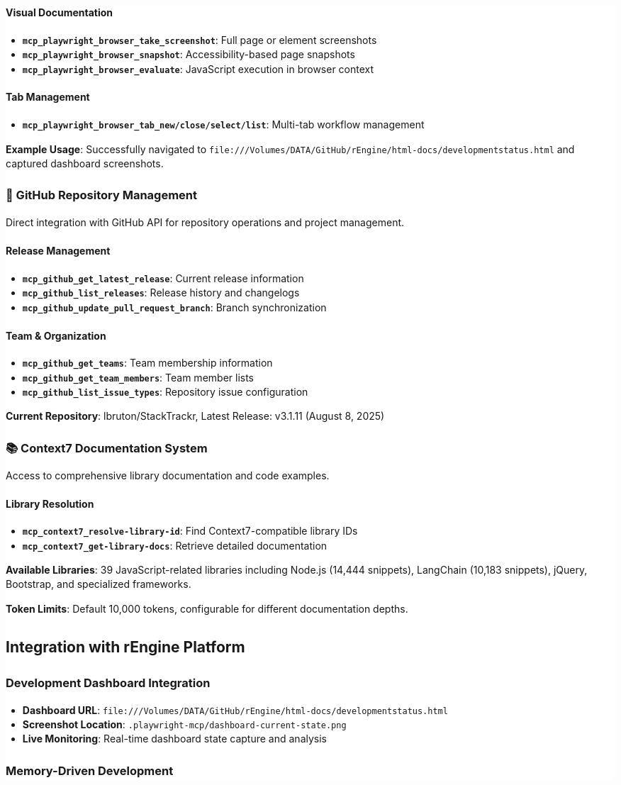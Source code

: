 #### Visual Documentation

- **`mcp_playwright_browser_take_screenshot`**: Full page or element screenshots
- **`mcp_playwright_browser_snapshot`**: Accessibility-based page snapshots
- **`mcp_playwright_browser_evaluate`**: JavaScript execution in browser context

#### Tab Management

- **`mcp_playwright_browser_tab_new/close/select/list`**: Multi-tab workflow management

**Example Usage**: Successfully navigated to `file:///Volumes/DATA/GitHub/rEngine/html-docs/developmentstatus.html` and captured dashboard screenshots.

### 🐙 GitHub Repository Management

Direct integration with GitHub API for repository operations and project management.

#### Release Management

- **`mcp_github_get_latest_release`**: Current release information
- **`mcp_github_list_releases`**: Release history and changelogs
- **`mcp_github_update_pull_request_branch`**: Branch synchronization

#### Team & Organization

- **`mcp_github_get_teams`**: Team membership information
- **`mcp_github_get_team_members`**: Team member lists
- **`mcp_github_list_issue_types`**: Repository issue configuration

**Current Repository**: lbruton/StackTrackr, Latest Release: v3.1.11 (August 8, 2025)

### 📚 Context7 Documentation System

Access to comprehensive library documentation and code examples.

#### Library Resolution

- **`mcp_context7_resolve-library-id`**: Find Context7-compatible library IDs
- **`mcp_context7_get-library-docs`**: Retrieve detailed documentation

**Available Libraries**: 39 JavaScript-related libraries including Node.js (14,444 snippets), LangChain (10,183 snippets), jQuery, Bootstrap, and specialized frameworks.

**Token Limits**: Default 10,000 tokens, configurable for different documentation depths.

## Integration with rEngine Platform

### Development Dashboard Integration

- **Dashboard URL**: `file:///Volumes/DATA/GitHub/rEngine/html-docs/developmentstatus.html`
- **Screenshot Location**: `.playwright-mcp/dashboard-current-state.png`
- **Live Monitoring**: Real-time dashboard state capture and analysis

### Memory-Driven Development
